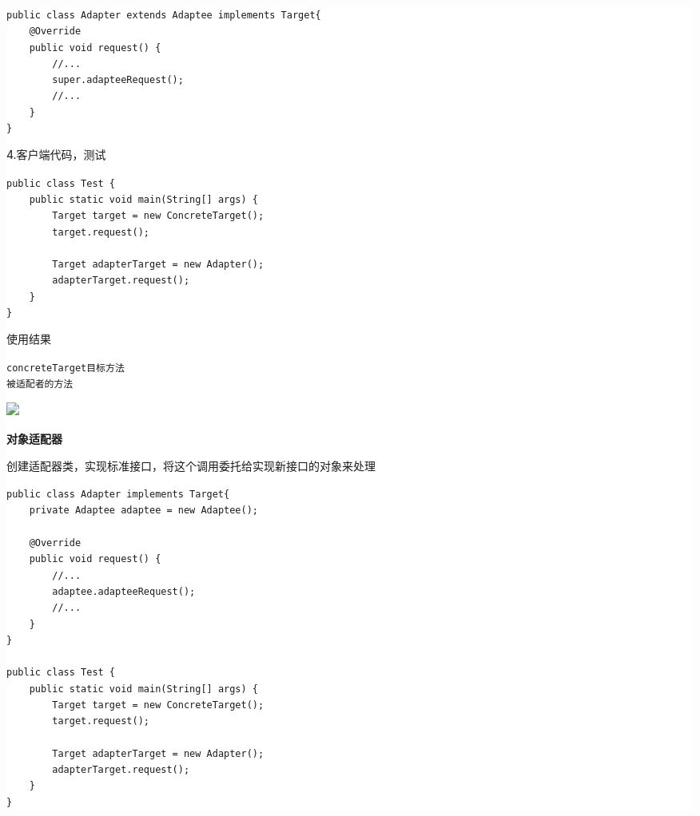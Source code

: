 ```
public class Adapter extends Adaptee implements Target{
    @Override
    public void request() {
        //...
        super.adapteeRequest();
        //...
    }
}
```

4.客户端代码，测试

```
public class Test {
    public static void main(String[] args) {
        Target target = new ConcreteTarget();
        target.request();

        Target adapterTarget = new Adapter();
        adapterTarget.request();
    }
}

```
使用结果

```
concreteTarget目标方法
被适配者的方法
```

![](https://upload-images.jianshu.io/upload_images/325120-eadd4107c9607970.png?imageMogr2/auto-orient/strip%7CimageView2/2/w/800)


**对象适配器**

创建适配器类，实现标准接口，将这个调用委托给实现新接口的对象来处理

```
public class Adapter implements Target{
    private Adaptee adaptee = new Adaptee();

    @Override
    public void request() {
        //...
        adaptee.adapteeRequest();
        //...
    }
}

public class Test {
    public static void main(String[] args) {
        Target target = new ConcreteTarget();
        target.request();

        Target adapterTarget = new Adapter();
        adapterTarget.request();
    }
}
```
